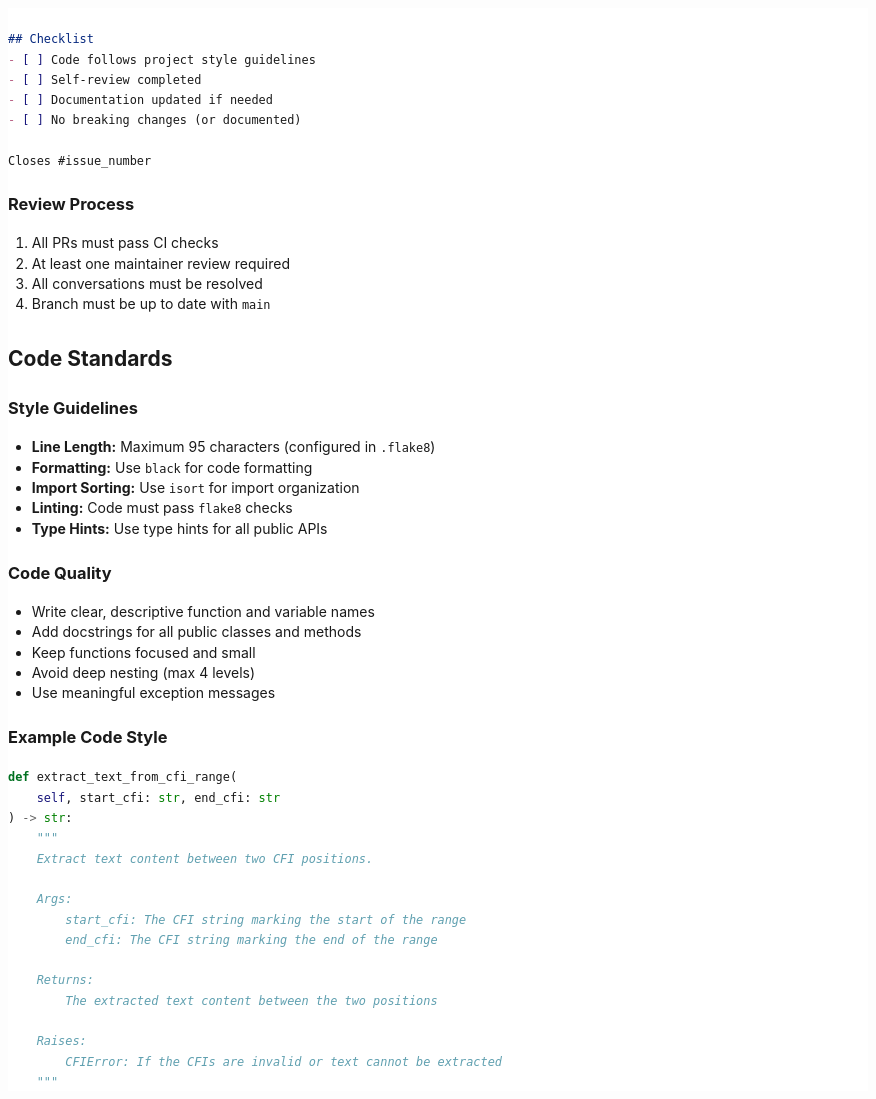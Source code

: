 ```markdown

## Checklist
- [ ] Code follows project style guidelines
- [ ] Self-review completed
- [ ] Documentation updated if needed
- [ ] No breaking changes (or documented)

Closes #issue_number
```

### Review Process
1. All PRs must pass CI checks
2. At least one maintainer review required
3. All conversations must be resolved
4. Branch must be up to date with `main`

## Code Standards

### Style Guidelines
- **Line Length:** Maximum 95 characters (configured in `.flake8`)
- **Formatting:** Use `black` for code formatting
- **Import Sorting:** Use `isort` for import organization
- **Linting:** Code must pass `flake8` checks
- **Type Hints:** Use type hints for all public APIs

### Code Quality
- Write clear, descriptive function and variable names
- Add docstrings for all public classes and methods
- Keep functions focused and small
- Avoid deep nesting (max 4 levels)
- Use meaningful exception messages

### Example Code Style
```python
def extract_text_from_cfi_range(
    self, start_cfi: str, end_cfi: str
) -> str:
    """
    Extract text content between two CFI positions.
    
    Args:
        start_cfi: The CFI string marking the start of the range
        end_cfi: The CFI string marking the end of the range
        
    Returns:
        The extracted text content between the two positions
        
    Raises:
        CFIError: If the CFIs are invalid or text cannot be extracted
    """
```
